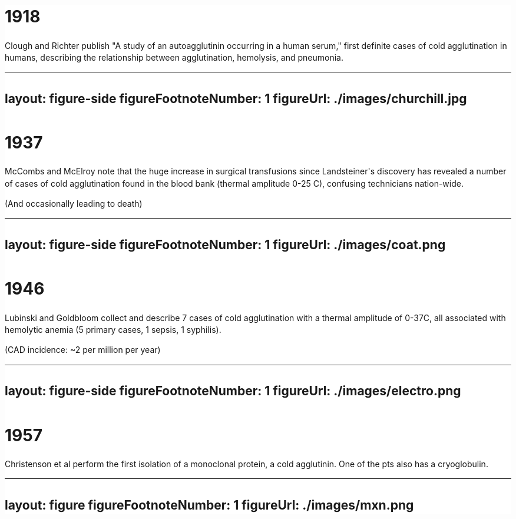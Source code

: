 # 1918

Clough and Richter publish "A study of an autoagglutinin occurring in a human serum,"
first definite cases of cold agglutination in humans,
describing the relationship between agglutination, hemolysis, and pneumonia.

---
layout: figure-side
figureFootnoteNumber: 1
figureUrl: ./images/churchill.jpg
---

# 1937

McCombs and McElroy note that the huge increase in surgical transfusions
since Landsteiner's discovery has revealed a number of cases of cold agglutination
found in the blood bank (thermal amplitude 0-25 C), confusing technicians nation-wide.

(And occasionally leading to death)

---
layout: figure-side
figureFootnoteNumber: 1
figureUrl: ./images/coat.png
---

# 1946

Lubinski and Goldbloom collect and describe 7 cases of cold agglutination with a thermal amplitude of 0-37C,
all associated with hemolytic anemia (5 primary cases, 1 sepsis, 1 syphilis).

(CAD incidence: ~2 per million per year)


---
layout: figure-side
figureFootnoteNumber: 1
figureUrl: ./images/electro.png
---

# 1957

Christenson et al perform the first isolation of a monoclonal protein, a cold agglutinin.
One of the pts also has a cryoglobulin.

---
layout: figure
figureFootnoteNumber: 1
figureUrl: ./images/mxn.png
---
